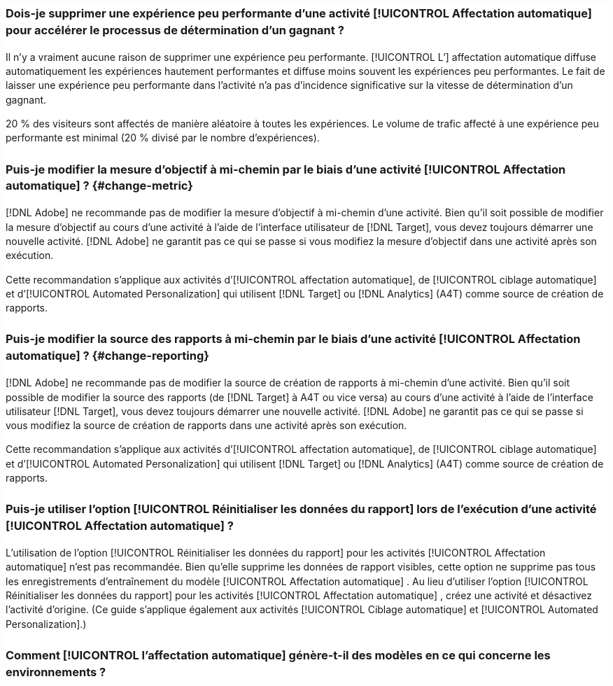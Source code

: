 
### Dois-je supprimer une expérience peu performante d’une activité [!UICONTROL Affectation automatique] pour accélérer le processus de détermination d’un gagnant ?

Il n’y a vraiment aucune raison de supprimer une expérience peu performante. [!UICONTROL L’] affectation automatique diffuse automatiquement les expériences hautement performantes et diffuse moins souvent les expériences peu performantes. Le fait de laisser une expérience peu performante dans l’activité n’a pas d’incidence significative sur la vitesse de détermination d’un gagnant.

20 % des visiteurs sont affectés de manière aléatoire à toutes les expériences. Le volume de trafic affecté à une expérience peu performante est minimal (20 % divisé par le nombre d’expériences).

### Puis-je modifier la mesure d’objectif à mi-chemin par le biais d’une activité [!UICONTROL Affectation automatique] ? {#change-metric}

[!DNL Adobe] ne recommande pas de modifier la mesure d’objectif à mi-chemin d’une activité. Bien qu’il soit possible de modifier la mesure d’objectif au cours d’une activité à l’aide de l’interface utilisateur de [!DNL Target], vous devez toujours démarrer une nouvelle activité. [!DNL Adobe] ne garantit pas ce qui se passe si vous modifiez la mesure d’objectif dans une activité après son exécution.

Cette recommandation s’applique aux activités d’[!UICONTROL affectation automatique], de [!UICONTROL ciblage automatique] et d’[!UICONTROL Automated Personalization] qui utilisent [!DNL Target] ou [!DNL Analytics] (A4T) comme source de création de rapports.

### Puis-je modifier la source des rapports à mi-chemin par le biais d’une activité [!UICONTROL Affectation automatique] ? {#change-reporting}

[!DNL Adobe] ne recommande pas de modifier la source de création de rapports à mi-chemin d’une activité. Bien qu’il soit possible de modifier la source des rapports (de [!DNL Target] à A4T ou vice versa) au cours d’une activité à l’aide de l’interface utilisateur [!DNL Target], vous devez toujours démarrer une nouvelle activité. [!DNL Adobe] ne garantit pas ce qui se passe si vous modifiez la source de création de rapports dans une activité après son exécution.

Cette recommandation s’applique aux activités d’[!UICONTROL affectation automatique], de [!UICONTROL ciblage automatique] et d’[!UICONTROL Automated Personalization] qui utilisent [!DNL Target] ou [!DNL Analytics] (A4T) comme source de création de rapports.

### Puis-je utiliser l’option [!UICONTROL Réinitialiser les données du rapport] lors de l’exécution d’une activité [!UICONTROL Affectation automatique] ?

L’utilisation de l’option [!UICONTROL Réinitialiser les données du rapport] pour les activités [!UICONTROL Affectation automatique] n’est pas recommandée. Bien qu’elle supprime les données de rapport visibles, cette option ne supprime pas tous les enregistrements d’entraînement du modèle [!UICONTROL Affectation automatique] . Au lieu d’utiliser l’option [!UICONTROL Réinitialiser les données du rapport] pour les activités [!UICONTROL Affectation automatique] , créez une activité et désactivez l’activité d’origine. (Ce guide s’applique également aux activités [!UICONTROL Ciblage automatique] et [!UICONTROL Automated Personalization].)

### Comment [!UICONTROL l’affectation automatique] génère-t-il des modèles en ce qui concerne les environnements ?
